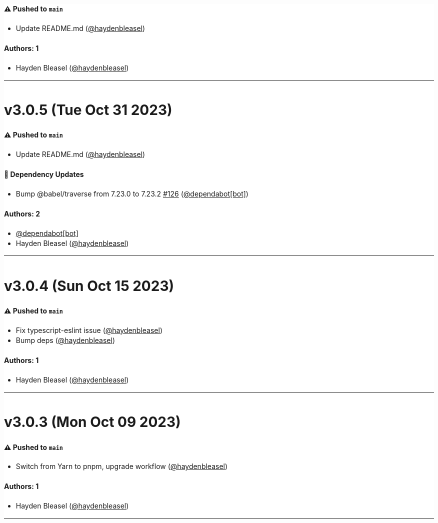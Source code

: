 #### ⚠️ Pushed to `main`

- Update README.md ([@haydenbleasel](https://github.com/haydenbleasel))

#### Authors: 1

- Hayden Bleasel ([@haydenbleasel](https://github.com/haydenbleasel))

---

# v3.0.5 (Tue Oct 31 2023)

#### ⚠️ Pushed to `main`

- Update README.md ([@haydenbleasel](https://github.com/haydenbleasel))

#### 🔩 Dependency Updates

- Bump @babel/traverse from 7.23.0 to 7.23.2 [#126](https://github.com/haydenbleasel/ultracite/pull/126) ([@dependabot[bot]](https://github.com/dependabot[bot]))

#### Authors: 2

- [@dependabot[bot]](https://github.com/dependabot[bot])
- Hayden Bleasel ([@haydenbleasel](https://github.com/haydenbleasel))

---

# v3.0.4 (Sun Oct 15 2023)

#### ⚠️ Pushed to `main`

- Fix typescript-eslint issue ([@haydenbleasel](https://github.com/haydenbleasel))
- Bump deps ([@haydenbleasel](https://github.com/haydenbleasel))

#### Authors: 1

- Hayden Bleasel ([@haydenbleasel](https://github.com/haydenbleasel))

---

# v3.0.3 (Mon Oct 09 2023)

#### ⚠️ Pushed to `main`

- Switch from Yarn to pnpm, upgrade workflow ([@haydenbleasel](https://github.com/haydenbleasel))

#### Authors: 1

- Hayden Bleasel ([@haydenbleasel](https://github.com/haydenbleasel))

---
